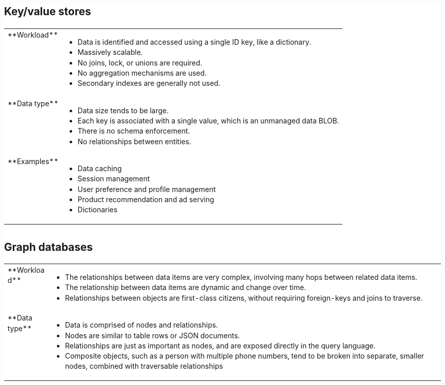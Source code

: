 </table>

## Key/value stores

<table>
<tr><td>**Workload**</td>
    <td>
        <ul>
            <li>Data is identified and accessed using a single ID key, like a dictionary.</li>
            <li>Massively scalable.</li>
            <li>No joins, lock, or unions are required.</li>
            <li>No aggregation mechanisms are used.</li>
            <li>Secondary indexes are generally not used.</li>
        </ul>
    </td>
</tr>
<tr><td>**Data type**</td>
    <td>
        <ul>
            <li>Data size tends to be large.</li>
            <li>Each key is associated with a single value, which is an unmanaged data BLOB.</li>
            <li>There is no schema enforcement.</li>
            <li>No relationships between entities.</li>
        </ul>
    </td>
</tr>
<tr><td>**Examples**</td>
    <td>
        <ul>
            <li>Data caching</li>
            <li>Session management</li>
            <li>User preference and profile management</li>
            <li>Product recommendation and ad serving</li>
            <li>Dictionaries</li>
        </ul>
    </td>
</tr>
</table>

## Graph databases

<table>
<tr><td>**Workload**</td>
    <td>
        <ul>
            <li>The relationships between data items are very complex, involving many hops between related data items.</li>
            <li>The relationship between data items are dynamic and change over time.</li>
            <li>Relationships between objects are first-class citizens, without requiring foreign-keys and joins to traverse.</li>
        </ul>
    </td>
</tr>
<tr><td>**Data type**</td>
    <td>
        <ul>
            <li>Data is comprised of nodes and relationships.</li>
            <li>Nodes are similar to table rows or JSON documents.</li>
            <li>Relationships are just as important as nodes, and are exposed directly in the query language.</li>
            <li>Composite objects, such as a person with multiple phone numbers, tend to be broken into separate, smaller nodes, combined with traversable relationships </li>
        </ul>